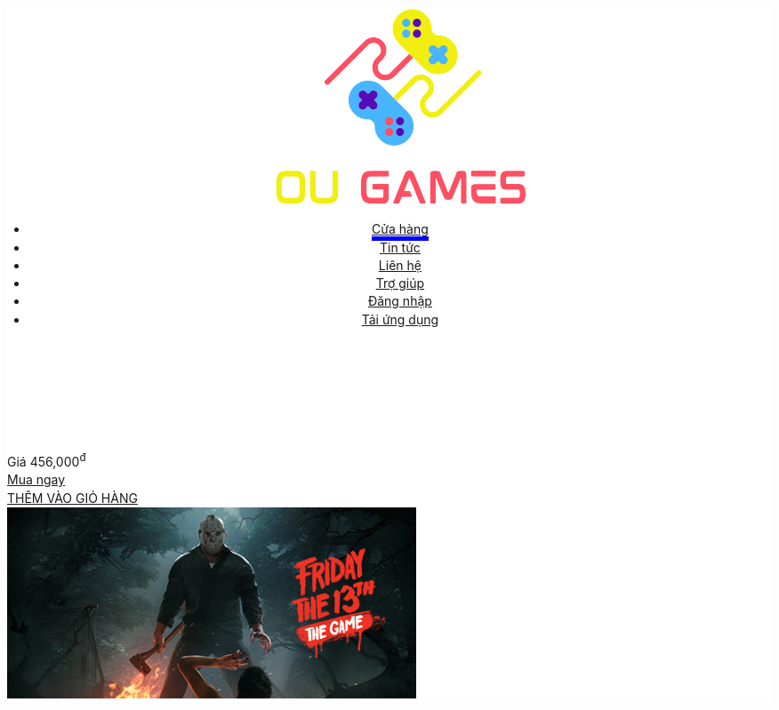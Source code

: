 <!DOCTYPE html>
<html>
    <head>
        <meta charset="utf-8" />
        <title>OU Games Store | Donwload & Play</title>
        <link href="css/style.css" rel="stylesheet"  />
        <link href="css/store.css" rel="stylesheet"  />
        <script src="jquery-3.6.0.min.js"></script>
        <script src="https://kit.fontawesome.com/05fa865a49.js" crossorigin="anonymous"></script>
    </head>
    <body>
        <header>
            <ul id="item" class="items">
                <div><a href="Store.html"><img src="images/OUGamesLogo.png" alt="Icon"/></a></div>
                <li class="item" ><a href="Store.html" style="border-bottom:5px solid blue;">Cửa hàng</a></li>
                <li class="item "><a href="NEWS.html">Tin tức</a></li>
                <li class="item "><a href="CONTACT.html">Liên hệ</a></li>
                <li class="item "><a href="HELP.html">Trợ giúp</a></li>
                <li class="item item2 " ><a href="LOGIN.html">Đăng nhập</a></li>
                <li class="item "><a href="#">Tải ứng dụng</a></li>
            </ul>
        </header>
        <div class="bodier">
            <div class="bone2">
                <br>
                <br>
                <br>
                <br>
                <div class="IntroGames">
                    <div class="childFather">
                        <div class="img">
                            <div class="sale">Giá 456,000<sup>đ</sup> </div>
                            <div class="buy"><a  href="#">Mua ngay </a></div>
                            <div class="addtowishlist"><a href="#"><i class="fas fa-plus-circle"></i>THÊM VÀO GIỎ HÀNG</a></div>
                            <img src="Games\Friday the 13th The Game\header.jpg" alt="">
                        </div>
                    </div>
                    <div class="bestchild">
                        <div class="child">